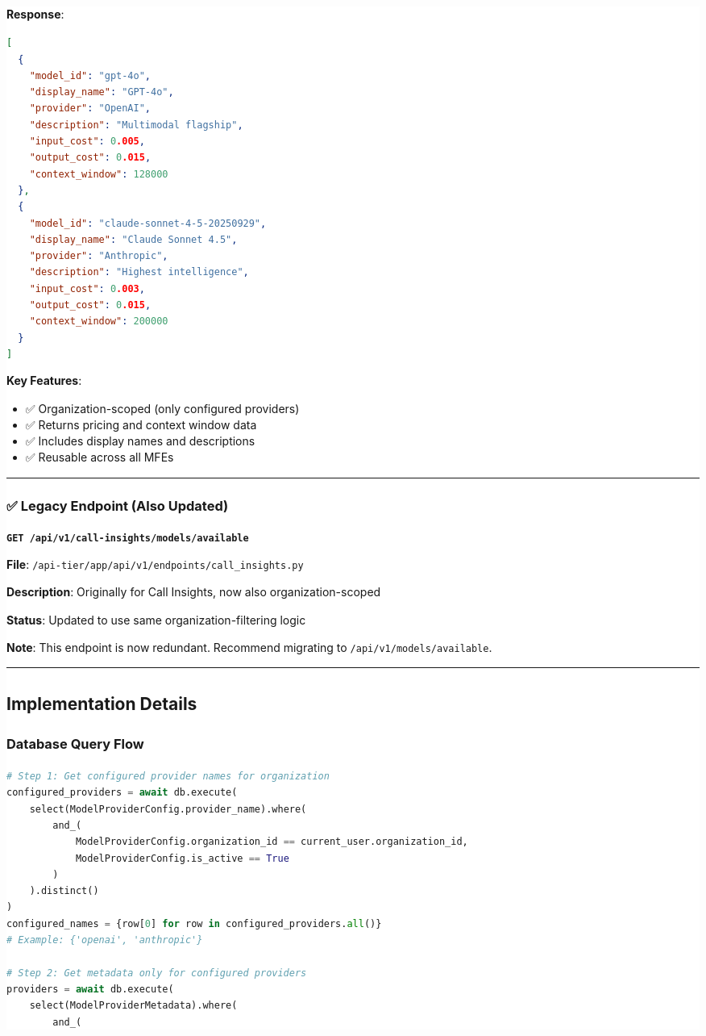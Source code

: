 **Response**:
```json
[
  {
    "model_id": "gpt-4o",
    "display_name": "GPT-4o",
    "provider": "OpenAI",
    "description": "Multimodal flagship",
    "input_cost": 0.005,
    "output_cost": 0.015,
    "context_window": 128000
  },
  {
    "model_id": "claude-sonnet-4-5-20250929",
    "display_name": "Claude Sonnet 4.5",
    "provider": "Anthropic",
    "description": "Highest intelligence",
    "input_cost": 0.003,
    "output_cost": 0.015,
    "context_window": 200000
  }
]
```

**Key Features**:
- ✅ Organization-scoped (only configured providers)
- ✅ Returns pricing and context window data
- ✅ Includes display names and descriptions
- ✅ Reusable across all MFEs

---

### ✅ Legacy Endpoint (Also Updated)

**`GET /api/v1/call-insights/models/available`**

**File**: `/api-tier/app/api/v1/endpoints/call_insights.py`

**Description**: Originally for Call Insights, now also organization-scoped

**Status**: Updated to use same organization-filtering logic

**Note**: This endpoint is now redundant. Recommend migrating to `/api/v1/models/available`.

---

## Implementation Details

### Database Query Flow

```python
# Step 1: Get configured provider names for organization
configured_providers = await db.execute(
    select(ModelProviderConfig.provider_name).where(
        and_(
            ModelProviderConfig.organization_id == current_user.organization_id,
            ModelProviderConfig.is_active == True
        )
    ).distinct()
)
configured_names = {row[0] for row in configured_providers.all()}
# Example: {'openai', 'anthropic'}

# Step 2: Get metadata only for configured providers
providers = await db.execute(
    select(ModelProviderMetadata).where(
        and_(
```